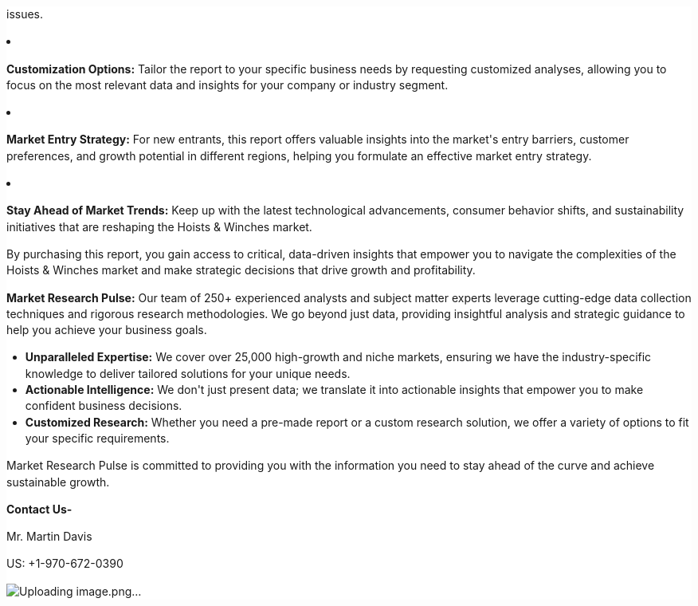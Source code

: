issues.</p></li><li><p><strong>Customization Options:</strong> Tailor the report to your specific business needs by requesting customized analyses, allowing you to focus on the most relevant data and insights for your company or industry segment.</p></li><li><p><strong>Market Entry Strategy:</strong> For new entrants, this report offers valuable insights into the market's entry barriers, customer preferences, and growth potential in different regions, helping you formulate an effective market entry strategy.</p></li><li><p><strong>Stay Ahead of Market Trends:</strong> Keep up with the latest technological advancements, consumer behavior shifts, and sustainability initiatives that are reshaping the Hoists & Winches market.</p></li></ol><p>By purchasing this report, you gain access to critical, data-driven insights that empower you to navigate the complexities of the Hoists & Winches market and make strategic decisions that drive growth and profitability.</p><p><strong>Market Research Pulse:</strong>&nbsp;Our team of 250+ experienced analysts and subject matter experts leverage cutting-edge data collection techniques and rigorous research methodologies. We go beyond just data, providing insightful analysis and strategic guidance to help you achieve your business goals.</p><ul><li><strong>Unparalleled Expertise:</strong>&nbsp;We cover over 25,000 high-growth and niche markets, ensuring we have the industry-specific knowledge to deliver tailored solutions for your unique needs.</li><li><strong>Actionable Intelligence:</strong>&nbsp;We don't just present data; we translate it into actionable insights that empower you to make confident business decisions.</li><li><strong>Customized Research:</strong>&nbsp;Whether you need a pre-made report or a custom research solution, we offer a variety of options to fit your specific requirements.</li></ul><p>Market Research Pulse is committed to providing you with the information you need to stay ahead of the curve and achieve sustainable growth.</p><p><strong>Contact Us-</strong></p><p>Mr. Martin Davis</p><p>US: +1-970-672-0390</p>
![Uploading image.png…]()
